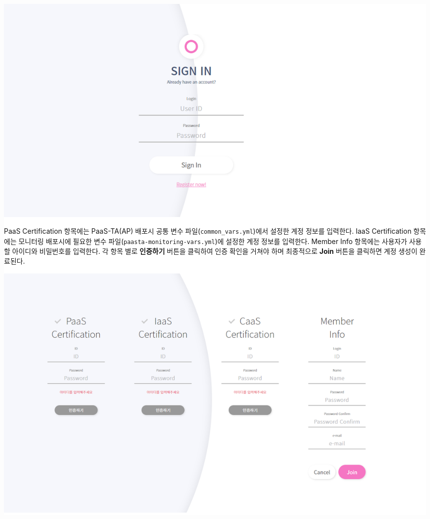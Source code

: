 ![](images/monit_login_5.0.png)

PaaS Certification 항목에는 PaaS-TA(AP) 배포시 공통 변수 파일(`common_vars.yml`)에서 설정한 계정 정보를 입력한다. IaaS Certification 항목에는 모니터링 배포시에 필요한 변수 파일(`paasta-monitoring-vars.yml`)에 설정한 계정 정보를 입력한다. Member Info 항목에는 사용자가 사용할 아이디와 비밀번호를 입력한다. 각 항목 별로 **인증하기** 버튼을 클릭하여 인증 확인을 거쳐야 하며 최종적으로 **Join** 버튼을 클릭하면 계정 생성이 완료된다. 

![](images/member_join_5.0.png)
